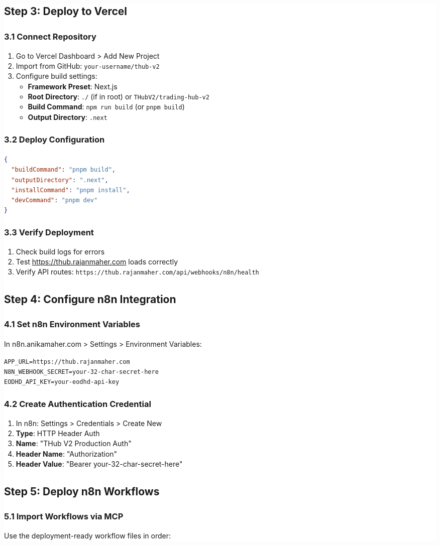 ## Step 3: Deploy to Vercel

### 3.1 Connect Repository
1. Go to Vercel Dashboard > Add New Project
2. Import from GitHub: `your-username/thub-v2`
3. Configure build settings:
   - **Framework Preset**: Next.js
   - **Root Directory**: `./` (if in root) or `THubV2/trading-hub-v2`
   - **Build Command**: `npm run build` (or `pnpm build`)
   - **Output Directory**: `.next`

### 3.2 Deploy Configuration
```json
{
  "buildCommand": "pnpm build",
  "outputDirectory": ".next",
  "installCommand": "pnpm install",
  "devCommand": "pnpm dev"
}
```

### 3.3 Verify Deployment
1. Check build logs for errors
2. Test https://thub.rajanmaher.com loads correctly
3. Verify API routes: `https://thub.rajanmaher.com/api/webhooks/n8n/health`

## Step 4: Configure n8n Integration

### 4.1 Set n8n Environment Variables
In n8n.anikamaher.com > Settings > Environment Variables:
```
APP_URL=https://thub.rajanmaher.com
N8N_WEBHOOK_SECRET=your-32-char-secret-here
EODHD_API_KEY=your-eodhd-api-key
```

### 4.2 Create Authentication Credential
1. In n8n: Settings > Credentials > Create New
2. **Type**: HTTP Header Auth
3. **Name**: "THub V2 Production Auth"
4. **Header Name**: "Authorization"
5. **Header Value**: "Bearer your-32-char-secret-here"

## Step 5: Deploy n8n Workflows

### 5.1 Import Workflows via MCP
Use the deployment-ready workflow files in order:
